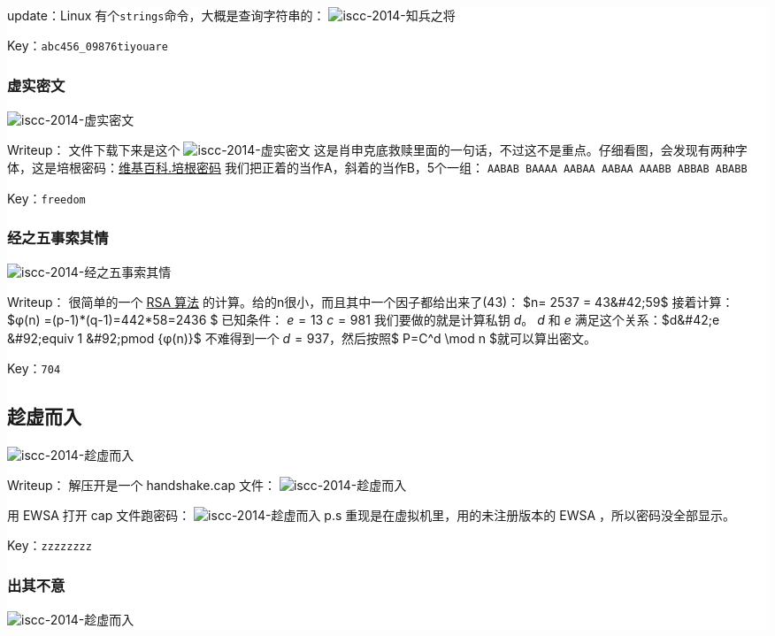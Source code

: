 update：Linux 有个`strings`命令，大概是查询字符串的：
  ![iscc-2014-知兵之将](http://coffinblog.qiniudn.com/upload/2014/06/iscc-2014-writeup-basic-07-2.png)

Key：`abc456_09876tiyouare`

### 虚实密文

![iscc-2014-虚实密文](http://coffinblog.qiniudn.com/upload/2014/06/iscc-2014-problem-basic-08.png)

Writeup：
文件下载下来是这个
![iscc-2014-虚实密文](http://coffinblog.qiniudn.com/upload/2014/06/iscc-2014-writeup-basic-08-1.png)
这是肖申克底救赎里面的一句话，不过这不是重点。仔细看图，会发现有两种字体，这是培根密码：[维基百科.培根密码](http://zh.wikipedia.org/wiki/%E5%9F%B9%E6%A0%B9%E5%AF%86%E7%A2%BC)
  我们把正着的当作A，斜着的当作B，5个一组：
`AABAB BAAAA AABAA AABAA AAABB ABBAB ABABB`

Key：`freedom`

### 经之五事索其情

![iscc-2014-经之五事索其情](http://coffinblog.qiniudn.com/upload/2014/06/iscc-2014-problem-basic-09.png)

Writeup：
很简单的一个 [RSA 算法](http://zh.wikipedia.org/wiki/RSA%E5%8A%A0%E5%AF%86%E6%BC%94%E7%AE%97%E6%B3%95) 的计算。给的n很小，而且其中一个因子都给出来了(43)：
$n= 2537 = 43&#42;59$
接着计算：
$φ(n) =(p-1)&#42;(q-1)=442&#42;58=2436 $
已知条件：
$e=13$
$c=981$
我们要做的就是计算私钥 $d$。
$d$ 和 $e$ 满足这个关系：$d&#42;e &#92;equiv 1 &#92;pmod {φ(n)}$
不难得到一个 $d=937$，然后按照$ P=C^d &#92;mod n $就可以算出密文。

Key：`704`

## 趁虚而入

![iscc-2014-趁虚而入](http://coffinblog.qiniudn.com/upload/2014/06/iscc-2014-problem-basic-10.png)

Writeup： 
解压开是一个 handshake.cap 文件：
![iscc-2014-趁虚而入](http://coffinblog.qiniudn.com/upload/2014/06/iscc-2014-writeup-basic-10-1.png)

用 EWSA 打开 cap 文件跑密码：
![iscc-2014-趁虚而入](http://coffinblog.qiniudn.com/upload/2014/06/iscc-2014-writeup-basic-10-2.png)
p.s 重现是在虚拟机里，用的未注册版本的 EWSA ，所以密码没全部显示。

Key：`zzzzzzzz`

### 出其不意

![iscc-2014-趁虚而入](http://coffinblog.qiniudn.com/upload/2014/06/iscc-2014-problem-basic-11.png)